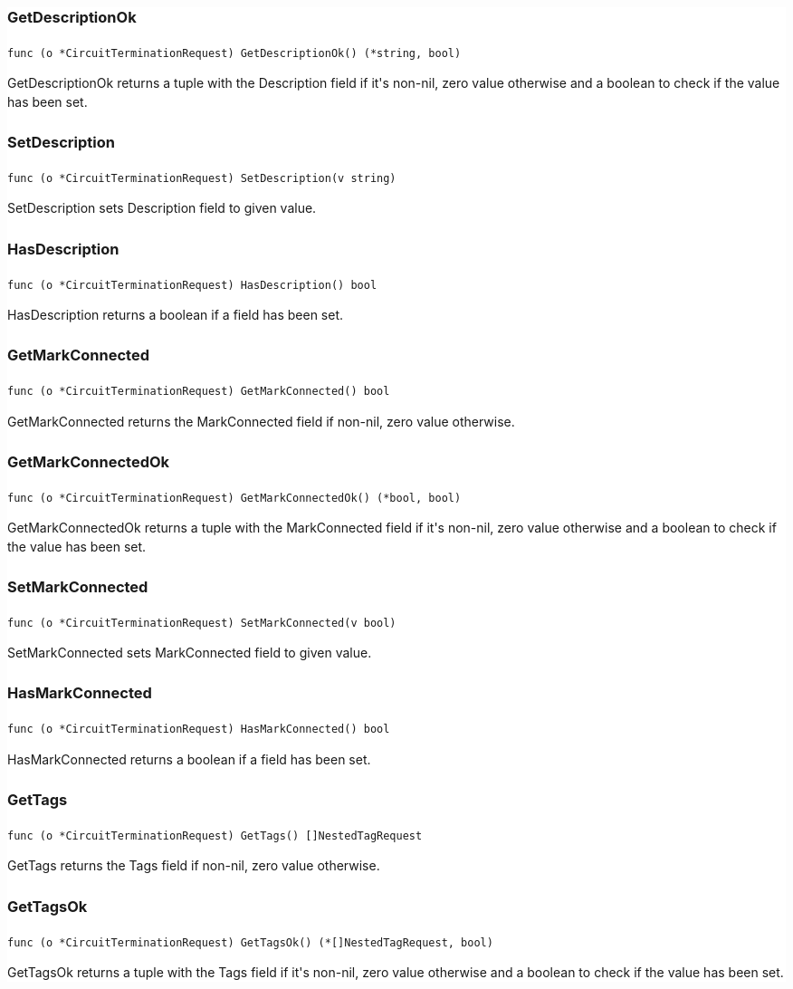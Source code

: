 ### GetDescriptionOk

`func (o *CircuitTerminationRequest) GetDescriptionOk() (*string, bool)`

GetDescriptionOk returns a tuple with the Description field if it's non-nil, zero value otherwise
and a boolean to check if the value has been set.

### SetDescription

`func (o *CircuitTerminationRequest) SetDescription(v string)`

SetDescription sets Description field to given value.

### HasDescription

`func (o *CircuitTerminationRequest) HasDescription() bool`

HasDescription returns a boolean if a field has been set.

### GetMarkConnected

`func (o *CircuitTerminationRequest) GetMarkConnected() bool`

GetMarkConnected returns the MarkConnected field if non-nil, zero value otherwise.

### GetMarkConnectedOk

`func (o *CircuitTerminationRequest) GetMarkConnectedOk() (*bool, bool)`

GetMarkConnectedOk returns a tuple with the MarkConnected field if it's non-nil, zero value otherwise
and a boolean to check if the value has been set.

### SetMarkConnected

`func (o *CircuitTerminationRequest) SetMarkConnected(v bool)`

SetMarkConnected sets MarkConnected field to given value.

### HasMarkConnected

`func (o *CircuitTerminationRequest) HasMarkConnected() bool`

HasMarkConnected returns a boolean if a field has been set.

### GetTags

`func (o *CircuitTerminationRequest) GetTags() []NestedTagRequest`

GetTags returns the Tags field if non-nil, zero value otherwise.

### GetTagsOk

`func (o *CircuitTerminationRequest) GetTagsOk() (*[]NestedTagRequest, bool)`

GetTagsOk returns a tuple with the Tags field if it's non-nil, zero value otherwise
and a boolean to check if the value has been set.
